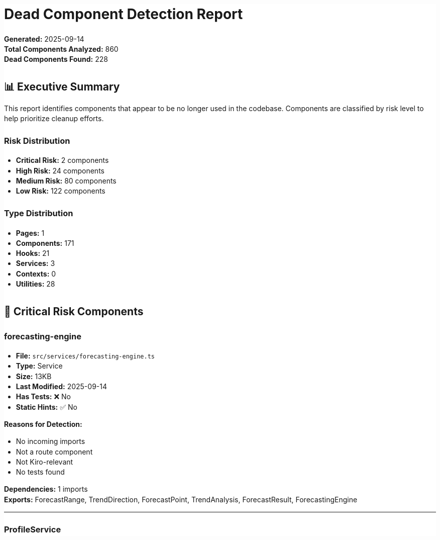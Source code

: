 # Dead Component Detection Report

**Generated:** 2025-09-14  
**Total Components Analyzed:** 860  
**Dead Components Found:** 228

## 📊 Executive Summary

This report identifies components that appear to be no longer used in the codebase. Components are classified by risk level to help prioritize cleanup efforts.

### Risk Distribution
- **Critical Risk:** 2 components
- **High Risk:** 24 components  
- **Medium Risk:** 80 components
- **Low Risk:** 122 components

### Type Distribution
- **Pages:** 1
- **Components:** 171
- **Hooks:** 21
- **Services:** 3
- **Contexts:** 0
- **Utilities:** 28

## 🚨 Critical Risk Components

### forecasting-engine

- **File:** `src/services/forecasting-engine.ts`
- **Type:** Service
- **Size:** 13KB
- **Last Modified:** 2025-09-14
- **Has Tests:** ❌ No
- **Static Hints:** ✅ No

**Reasons for Detection:**
- No incoming imports
- Not a route component
- Not Kiro-relevant
- No tests found

**Dependencies:** 1 imports  
**Exports:** ForecastRange, TrendDirection, ForecastPoint, TrendAnalysis, ForecastResult, ForecastingEngine



---

### ProfileService
